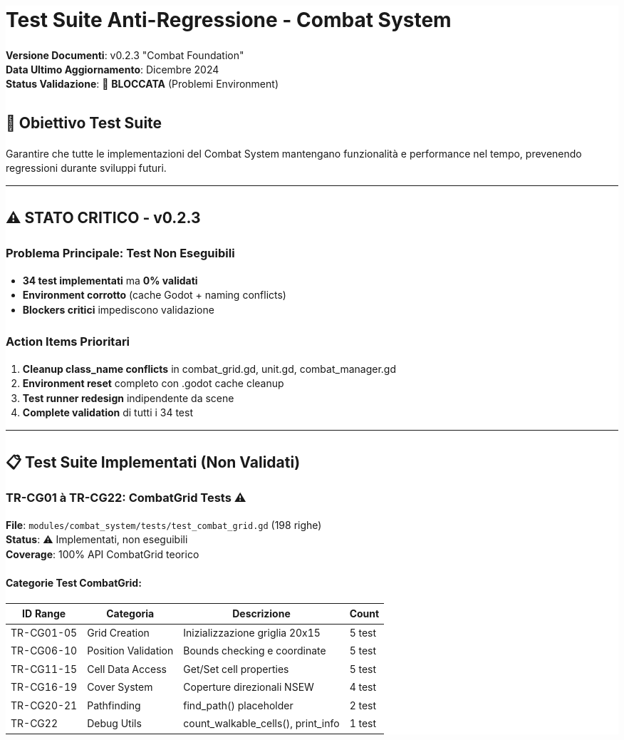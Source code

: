 # Test Suite Anti-Regressione - Combat System

**Versione Documenti**: v0.2.3 "Combat Foundation"  
**Data Ultimo Aggiornamento**: Dicembre 2024  
**Status Validazione**: 🔴 **BLOCCATA** (Problemi Environment)

## 🎯 **Obiettivo Test Suite**

Garantire che tutte le implementazioni del Combat System mantengano funzionalità e performance nel tempo, prevenendo regressioni durante sviluppi futuri.

---

## ⚠️ **STATO CRITICO - v0.2.3**

### **Problema Principale: Test Non Eseguibili**
- **34 test implementati** ma **0% validati**
- **Environment corrotto** (cache Godot + naming conflicts)
- **Blockers critici** impediscono validazione

### **Action Items Prioritari**
1. **Cleanup class_name conflicts** in combat_grid.gd, unit.gd, combat_manager.gd
2. **Environment reset** completo con .godot cache cleanup
3. **Test runner redesign** indipendente da scene
4. **Complete validation** di tutti i 34 test

---

## 📋 **Test Suite Implementati (Non Validati)**

### **TR-CG01 à TR-CG22: CombatGrid Tests** ⚠️
**File**: `modules/combat_system/tests/test_combat_grid.gd` (198 righe)  
**Status**: ⚠️ Implementati, non eseguibili  
**Coverage**: 100% API CombatGrid teorico

#### **Categorie Test CombatGrid:**
| ID Range | Categoria | Descrizione | Count |
|----------|-----------|-------------|-------|
| TR-CG01-05 | Grid Creation | Inizializzazione griglia 20x15 | 5 test |
| TR-CG06-10 | Position Validation | Bounds checking e coordinate | 5 test |
| TR-CG11-15 | Cell Data Access | Get/Set cell properties | 5 test |
| TR-CG16-19 | Cover System | Coperture direzionali NSEW | 4 test |
| TR-CG20-21 | Pathfinding | find_path() placeholder | 2 test |
| TR-CG22 | Debug Utils | count_walkable_cells(), print_info | 1 test |

